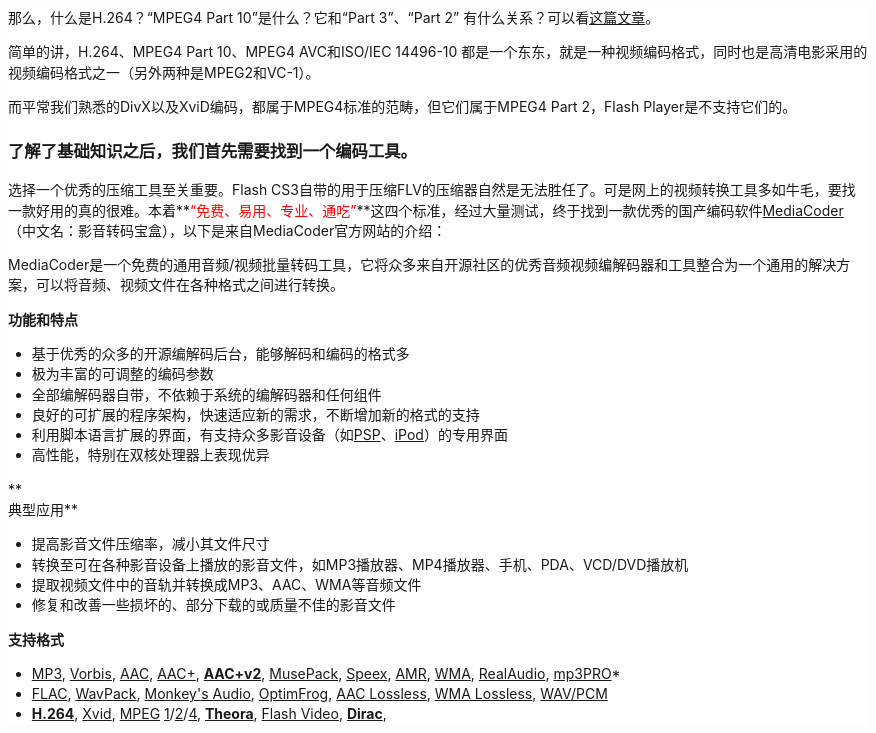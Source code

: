 那么，什么是H.264？“MPEG4 Part 10”是什么？它和“Part 3”、“Part 2”
有什么关系？可以看[这篇文章](http://tech.163.com/05/0624/11/1N0Q0HJ800091589.html "MPEG4遭遇尴尬 三款高清晰编码大比拼")。

简单的讲，H.264、MPEG4 Part 10、MPEG4 AVC和ISO/IEC 14496-10
都是一个东东，就是一种视频编码格式，同时也是高清电影采用的视频编码格式之一（另外两种是MPEG2和VC-1）。

而平常我们熟悉的DivX以及XviD编码，都属于MPEG4标准的范畴，但它们属于MPEG4
Part 2，Flash Player是不支持它们的。

### 了解了基础知识之后，我们首先需要找到一个编码工具。

选择一个优秀的压缩工具至关重要。Flash
CS3自带的用于压缩FLV的压缩器自然是无法胜任了。可是网上的视频转换工具多如牛毛，要找一款好用的真的很难。本着**<font color="#ff0000">“免费、易用、专业、通吃”</font>**这四个标准，经过大量测试，终于找到一款优秀的国产编码软件[MediaCoder](http://mediacoder.sourceforge.net/index_zh.htm "影音转码宝盒")（中文名：影音转码宝盒），以下是来自MediaCoder官方网站的介绍：

MediaCoder是一个免费的通用音频/视频批量转码工具，它将众多来自开源社区的优秀音频视频编解码器和工具整合为一个通用的解决方案，可以将音频、视频文件在各种格式之间进行转换。

**功能和特点**

-   基于优秀的众多的开源编解码后台，能够解码和编码的格式多
-   极为丰富的可调整的编码参数
-   全部编解码器自带，不依赖于系统的编解码器和任何组件
-   良好的可扩展的程序架构，快速适应新的需求，不断增加新的格式的支持
-   利用脚本语言扩展的界面，有支持众多影音设备（如[PSP](http://mediacoder.sourceforge.net/screenshots_zh.htm?sid=ext-psp.png)、[iPod](http://mediacoder.sourceforge.net/screenshots_zh.htm?sid=ext-ipod.png)）的专用界面
-   高性能，特别在双核处理器上表现优异

**  
典型应用**

-   提高影音文件压缩率，减小其文件尺寸
-   转换至可在各种影音设备上播放的影音文件，如MP3播放器、MP4播放器、手机、PDA、VCD/DVD播放机
-   提取视频文件中的音轨并转换成MP3、AAC、WMA等音频文件
-   修复和改善一些损坏的、部分下载的或质量不佳的影音文件

**支持格式**

-   [MP3](http://mediacoder.sourceforge.net/wiki/index.php/MP3),
    [Vorbis](http://mediacoder.sourceforge.net/wiki/index.php/Vorbis),
    [AAC](http://mediacoder.sourceforge.net/wiki/index.php/aac),
    [AAC+](http://mediacoder.sourceforge.net/wiki/index.php/aacPlus),
    [**AAC+v2**](http://mediacoder.sourceforge.net/wiki/index.php/aacPlus),
    [MusePack](http://mediacoder.sourceforge.net/wiki/index.php/MusePack),
    [Speex](http://mediacoder.sourceforge.net/wiki/index.php/Speex),
    [AMR](http://mediacoder.sourceforge.net/wiki/index.php/AMR),
    [WMA](http://mediacoder.sourceforge.net/wiki/index.php/WMA),
    [RealAudio](http://mediacoder.sourceforge.net/wiki/index.php/RealAudio),
    [mp3PRO](http://mediacoder.sourceforge.net/wiki/index.php/Mp3PRO)\*
-   [FLAC](http://mediacoder.sourceforge.net/wiki/index.php/FLAC),
    [WavPack](http://mediacoder.sourceforge.net/wiki/index.php/WavPack),
    [Monkey's
    Audio](http://mediacoder.sourceforge.net/wiki/index.php/Monkey's_Audio),
    [OptimFrog](http://mediacoder.sourceforge.net/wiki/index.php/OptimFrog),
    [AAC
    Lossless](http://mediacoder.sourceforge.net/wiki/index.php/Audio_Lossless_Coding),
    [WMA
    Lossless](http://mediacoder.sourceforge.net/wiki/index.php/Windows_Media_Audio_Lossless),
    [WAV/PCM](http://mediacoder.sourceforge.net/wiki/index.php/WAV)
-   [**H.264**](http://mediacoder.sourceforge.net/wiki/index.php/H.264),
    [Xvid](http://mediacoder.sourceforge.net/wiki/index.php/XviD),
    [MPEG](http://mediacoder.sourceforge.net/wiki/index.php/MPEG)
    [1](http://mediacoder.sourceforge.net/wiki/index.php/MPEG-1)/[2](http://mediacoder.sourceforge.net/wiki/index.php/MPEG-2)/[4](http://mediacoder.sourceforge.net/wiki/index.php/MPEG-4),
    [**Theora**](http://mediacoder.sourceforge.net/wiki/index.php/Theora),
    [Flash
    Video](http://mediacoder.sourceforge.net/wiki/index.php/Flash_Video),
    [**Dirac**](http://mediacoder.sourceforge.net/wiki/index.php/Dirac),